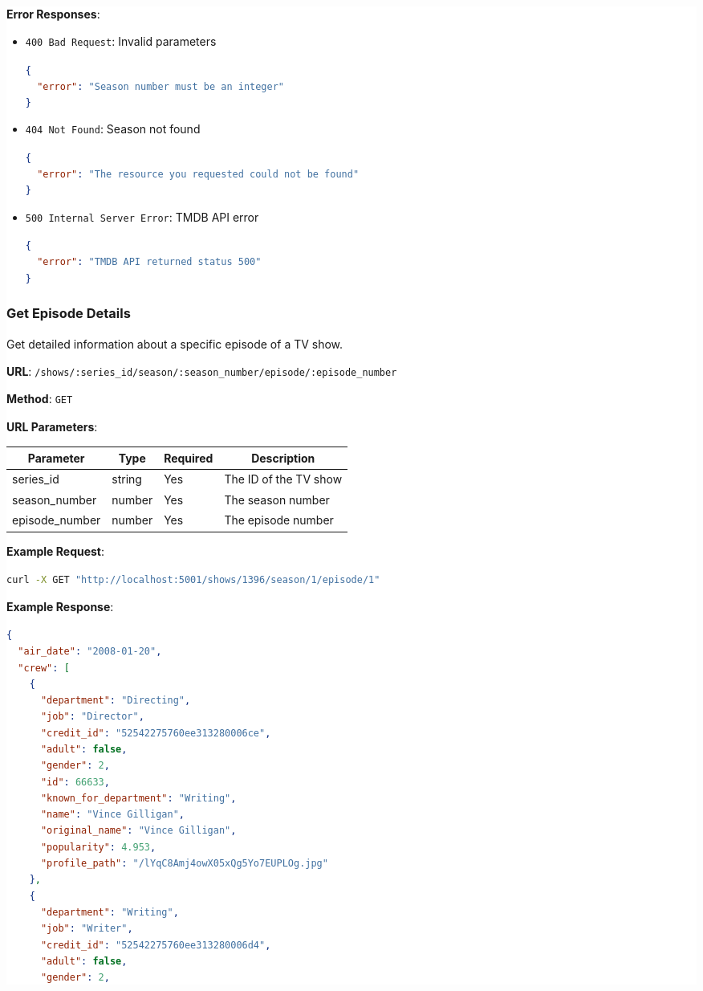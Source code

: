 **Error Responses**:

- `400 Bad Request`: Invalid parameters
  ```json
  {
    "error": "Season number must be an integer"
  }
  ```
- `404 Not Found`: Season not found
  ```json
  {
    "error": "The resource you requested could not be found"
  }
  ```
- `500 Internal Server Error`: TMDB API error
  ```json
  {
    "error": "TMDB API returned status 500"
  }
  ```

### Get Episode Details

Get detailed information about a specific episode of a TV show.

**URL**: `/shows/:series_id/season/:season_number/episode/:episode_number`

**Method**: `GET`

**URL Parameters**:

| Parameter      | Type   | Required | Description                |
|----------------|--------|----------|----------------------------|
| series_id      | string | Yes      | The ID of the TV show      |
| season_number  | number | Yes      | The season number          |
| episode_number | number | Yes      | The episode number         |

**Example Request**:

```bash
curl -X GET "http://localhost:5001/shows/1396/season/1/episode/1"
```

**Example Response**:

```json
{
  "air_date": "2008-01-20",
  "crew": [
    {
      "department": "Directing",
      "job": "Director",
      "credit_id": "52542275760ee313280006ce",
      "adult": false,
      "gender": 2,
      "id": 66633,
      "known_for_department": "Writing",
      "name": "Vince Gilligan",
      "original_name": "Vince Gilligan",
      "popularity": 4.953,
      "profile_path": "/lYqC8Amj4owX05xQg5Yo7EUPLOg.jpg"
    },
    {
      "department": "Writing",
      "job": "Writer",
      "credit_id": "52542275760ee313280006d4",
      "adult": false,
      "gender": 2,
```